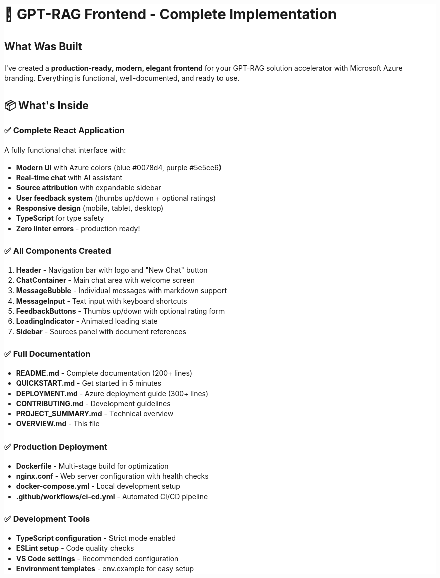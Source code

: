 # 🎉 GPT-RAG Frontend - Complete Implementation

## What Was Built

I've created a **production-ready, modern, elegant frontend** for your GPT-RAG solution accelerator with Microsoft Azure branding. Everything is functional, well-documented, and ready to use.

## 📦 What's Inside

### ✅ Complete React Application
A fully functional chat interface with:
- **Modern UI** with Azure colors (blue #0078d4, purple #5e5ce6)
- **Real-time chat** with AI assistant
- **Source attribution** with expandable sidebar
- **User feedback system** (thumbs up/down + optional ratings)
- **Responsive design** (mobile, tablet, desktop)
- **TypeScript** for type safety
- **Zero linter errors** - production ready!

### ✅ All Components Created

1. **Header** - Navigation bar with logo and "New Chat" button
2. **ChatContainer** - Main chat area with welcome screen
3. **MessageBubble** - Individual messages with markdown support
4. **MessageInput** - Text input with keyboard shortcuts
5. **FeedbackButtons** - Thumbs up/down with optional rating form
6. **LoadingIndicator** - Animated loading state
7. **Sidebar** - Sources panel with document references

### ✅ Full Documentation

- **README.md** - Complete documentation (200+ lines)
- **QUICKSTART.md** - Get started in 5 minutes
- **DEPLOYMENT.md** - Azure deployment guide (300+ lines)
- **CONTRIBUTING.md** - Development guidelines
- **PROJECT_SUMMARY.md** - Technical overview
- **OVERVIEW.md** - This file

### ✅ Production Deployment

- **Dockerfile** - Multi-stage build for optimization
- **nginx.conf** - Web server configuration with health checks
- **docker-compose.yml** - Local development setup
- **.github/workflows/ci-cd.yml** - Automated CI/CD pipeline

### ✅ Development Tools

- **TypeScript configuration** - Strict mode enabled
- **ESLint setup** - Code quality checks
- **VS Code settings** - Recommended configuration
- **Environment templates** - env.example for easy setup

